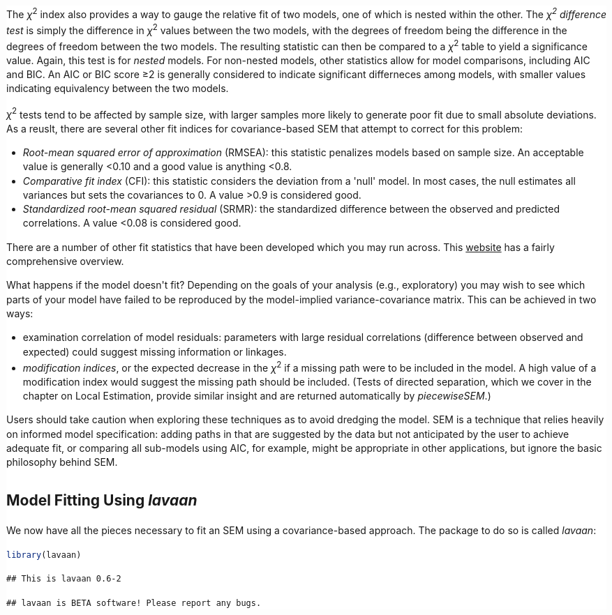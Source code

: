 The $\chi^2$ index also provides a way to gauge the relative fit of two models, one of which is nested within the other. The *$\chi^2$ difference test* is simply the difference in $\chi^2$ values between the two models, with the degrees of freedom being the difference in the degrees of freedom between the two models. The resulting statistic can then be compared to a $\chi^2$ table to yield a significance value. Again, this test is for *nested* models. For non-nested models, other statistics allow for model comparisons, including AIC and BIC. An AIC or BIC score $\geq$2 is generally considered to indicate significant differneces among models, with smaller values indicating equivalency between the two models.

$\chi^2$ tests tend to be affected by sample size, with larger samples more likely to generate poor fit due to small absolute deviations. As a reuslt, there are several other fit indices for covariance-based SEM that attempt to correct for this problem:
  
  - *Root-mean squared error of approximation* (RMSEA): this statistic penalizes models based on sample size. An acceptable value is generally <0.10 and a good value is anything <0.8.
  - *Comparative fit index* (CFI): this statistic considers the deviation from a 'null' model. In most cases, the null estimates all variances but sets the covariances to 0. A value >0.9 is considered good.
  - *Standardized root-mean squared residual* (SRMR): the standardized difference between the observed and predicted correlations. A value <0.08 is considered good.

There are a number of other fit statistics that have been developed which you may run across. This [website](http://davidakenny.net/cm/fit.htm) has a fairly comprehensive overview.

What happens if the model doesn't fit? Depending on the goals of your analysis (e.g., exploratory) you may wish to see which parts of your model have failed to be reproduced by the model-implied variance-covariance matrix. This can be achieved in two ways:
  
  - examination correlation of model residuals: parameters with large residual correlations (difference between observed and expected) could suggest missing information or linkages.
  - *modification indices*, or the expected decrease in the $\chi^2$ if a missing path were to be included in the model. A high value of a modification index would suggest the missing path should be included. (Tests of directed separation, which we cover in the chapter on Local Estimation, provide similar insight and are returned automatically by *piecewiseSEM*.)
  
Users should take caution when exploring these techniques as to avoid dredging the model. SEM is a technique that relies heavily on informed model specification: adding paths in that are suggested by the data but not anticipated by the user to achieve adequate fit, or comparing all sub-models using AIC, for example, might be appropriate in other applications, but ignore the basic philosophy behind SEM.

## Model Fitting Using *lavaan*

We now have all the pieces necessary to fit an SEM using a covariance-based approach. The package to do so is called *lavaan*:


```r
library(lavaan)
```

```
## This is lavaan 0.6-2
```

```
## lavaan is BETA software! Please report any bugs.
```
